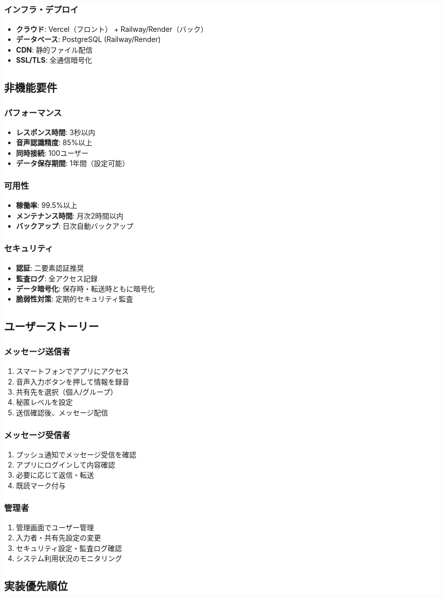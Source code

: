 ### インフラ・デプロイ
- **クラウド**: Vercel（フロント） + Railway/Render（バック）
- **データベース**: PostgreSQL (Railway/Render)
- **CDN**: 静的ファイル配信
- **SSL/TLS**: 全通信暗号化

## 非機能要件

### パフォーマンス
- **レスポンス時間**: 3秒以内
- **音声認識精度**: 85%以上
- **同時接続**: 100ユーザー
- **データ保存期間**: 1年間（設定可能）

### 可用性
- **稼働率**: 99.5%以上
- **メンテナンス時間**: 月次2時間以内
- **バックアップ**: 日次自動バックアップ

### セキュリティ
- **認証**: 二要素認証推奨
- **監査ログ**: 全アクセス記録
- **データ暗号化**: 保存時・転送時ともに暗号化
- **脆弱性対策**: 定期的セキュリティ監査

## ユーザーストーリー

### メッセージ送信者
1. スマートフォンでアプリにアクセス
2. 音声入力ボタンを押して情報を録音
3. 共有先を選択（個人/グループ）
4. 秘匿レベルを設定
5. 送信確認後、メッセージ配信

### メッセージ受信者
1. プッシュ通知でメッセージ受信を確認
2. アプリにログインして内容確認
3. 必要に応じて返信・転送
4. 既読マーク付与

### 管理者
1. 管理画面でユーザー管理
2. 入力者・共有先設定の変更
3. セキュリティ設定・監査ログ確認
4. システム利用状況のモニタリング

## 実装優先順位
